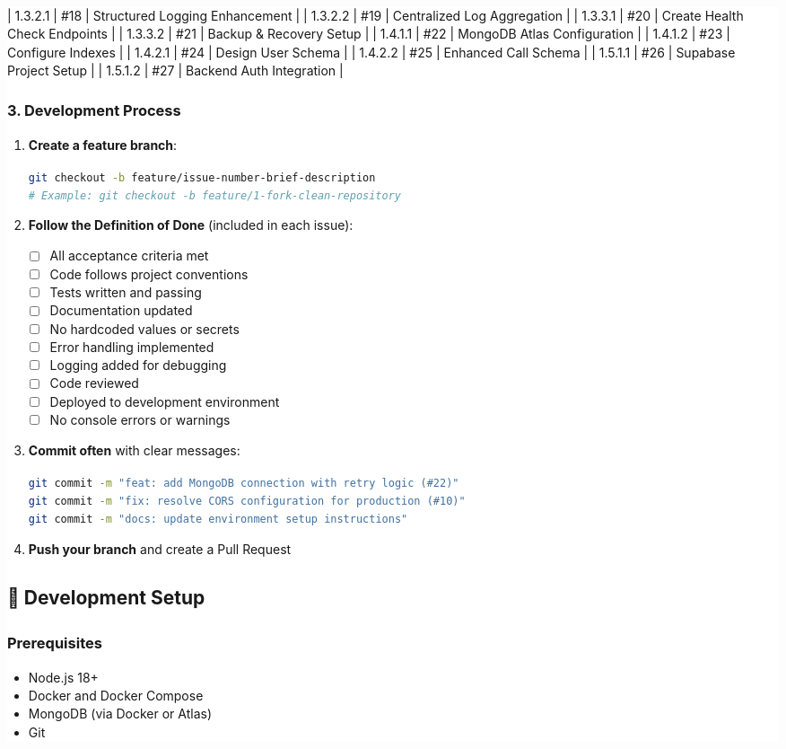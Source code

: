 | 1.3.2.1 | #18 | Structured Logging Enhancement |
| 1.3.2.2 | #19 | Centralized Log Aggregation |
| 1.3.3.1 | #20 | Create Health Check Endpoints |
| 1.3.3.2 | #21 | Backup & Recovery Setup |
| 1.4.1.1 | #22 | MongoDB Atlas Configuration |
| 1.4.1.2 | #23 | Configure Indexes |
| 1.4.2.1 | #24 | Design User Schema |
| 1.4.2.2 | #25 | Enhanced Call Schema |
| 1.5.1.1 | #26 | Supabase Project Setup |
| 1.5.1.2 | #27 | Backend Auth Integration |

### 3. Development Process

1. **Create a feature branch**:
   ```bash
   git checkout -b feature/issue-number-brief-description
   # Example: git checkout -b feature/1-fork-clean-repository
   ```

2. **Follow the Definition of Done** (included in each issue):
   - [ ] All acceptance criteria met
   - [ ] Code follows project conventions
   - [ ] Tests written and passing
   - [ ] Documentation updated
   - [ ] No hardcoded values or secrets
   - [ ] Error handling implemented
   - [ ] Logging added for debugging
   - [ ] Code reviewed
   - [ ] Deployed to development environment
   - [ ] No console errors or warnings

3. **Commit often** with clear messages:
   ```bash
   git commit -m "feat: add MongoDB connection with retry logic (#22)"
   git commit -m "fix: resolve CORS configuration for production (#10)"
   git commit -m "docs: update environment setup instructions"
   ```

4. **Push your branch** and create a Pull Request

## 🔧 Development Setup

### Prerequisites

- Node.js 18+
- Docker and Docker Compose
- MongoDB (via Docker or Atlas)
- Git
